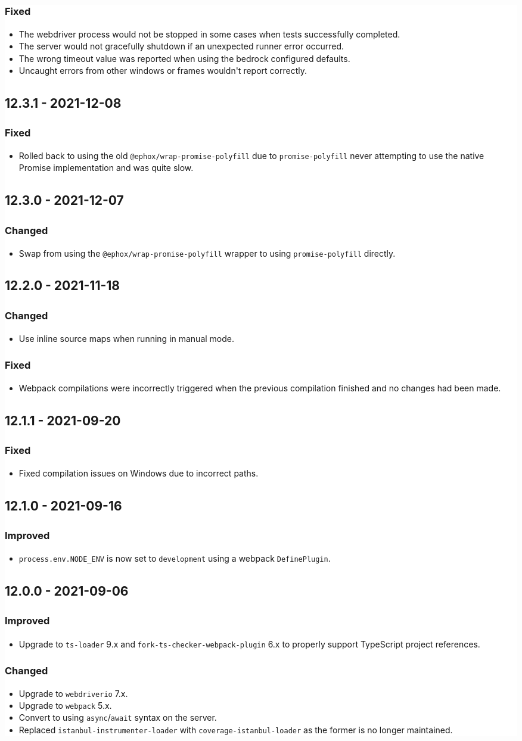 ### Fixed
- The webdriver process would not be stopped in some cases when tests successfully completed.
- The server would not gracefully shutdown if an unexpected runner error occurred.
- The wrong timeout value was reported when using the bedrock configured defaults.
- Uncaught errors from other windows or frames wouldn't report correctly.

## 12.3.1 - 2021-12-08

### Fixed
- Rolled back to using the old `@ephox/wrap-promise-polyfill` due to `promise-polyfill` never attempting to use the native Promise implementation and was quite slow.

## 12.3.0 - 2021-12-07

### Changed
- Swap from using the `@ephox/wrap-promise-polyfill` wrapper to using `promise-polyfill` directly.

## 12.2.0 - 2021-11-18

### Changed
- Use inline source maps when running in manual mode.

### Fixed
- Webpack compilations were incorrectly triggered when the previous compilation finished and no changes had been made.

## 12.1.1 - 2021-09-20

### Fixed
- Fixed compilation issues on Windows due to incorrect paths.

## 12.1.0 - 2021-09-16

### Improved
- `process.env.NODE_ENV` is now set to `development` using a webpack `DefinePlugin`.

## 12.0.0 - 2021-09-06

### Improved
- Upgrade to `ts-loader` 9.x and `fork-ts-checker-webpack-plugin` 6.x to properly support TypeScript project references.

### Changed
- Upgrade to `webdriverio` 7.x.
- Upgrade to `webpack` 5.x.
- Convert to using `async`/`await` syntax on the server.
- Replaced `istanbul-instrumenter-loader` with `coverage-istanbul-loader` as the former is no longer maintained.
